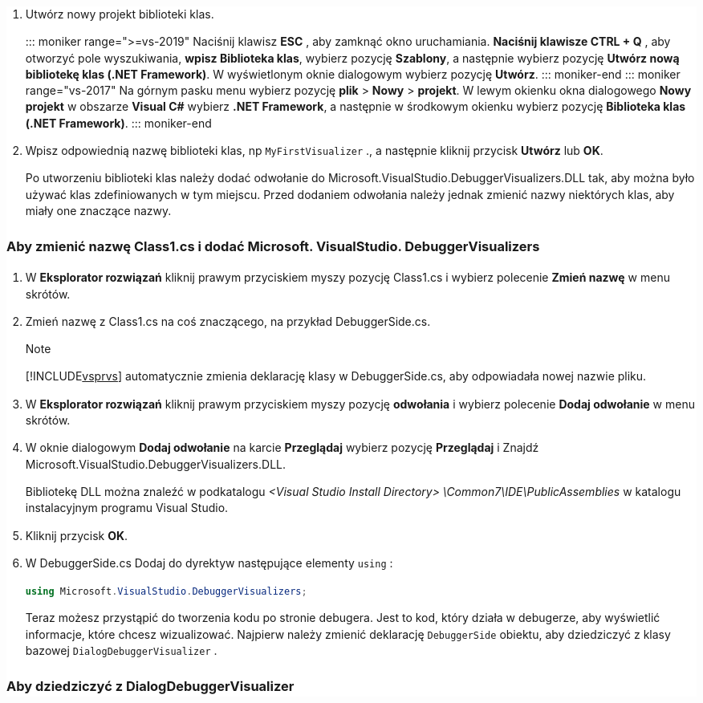 1. Utwórz nowy projekt biblioteki klas.

    ::: moniker range=">=vs-2019"
    Naciśnij klawisz **ESC** , aby zamknąć okno uruchamiania. **Naciśnij klawisze CTRL + Q** , aby otworzyć pole wyszukiwania, **wpisz Biblioteka klas**, wybierz pozycję **Szablony**, a następnie wybierz pozycję **Utwórz nową bibliotekę klas (.NET Framework)**. W wyświetlonym oknie dialogowym wybierz pozycję **Utwórz**.
    ::: moniker-end
    ::: moniker range="vs-2017"
    Na górnym pasku menu wybierz pozycję **plik**  >  **Nowy**  >  **projekt**. W lewym okienku okna dialogowego **Nowy projekt** w obszarze **Visual C#** wybierz **.NET Framework**, a następnie w środkowym okienku wybierz pozycję **Biblioteka klas (.NET Framework)**.
    ::: moniker-end

2. Wpisz odpowiednią nazwę biblioteki klas, np `MyFirstVisualizer` ., a następnie kliknij przycisk **Utwórz** lub **OK**.

   Po utworzeniu biblioteki klas należy dodać odwołanie do Microsoft.VisualStudio.DebuggerVisualizers.DLL tak, aby można było używać klas zdefiniowanych w tym miejscu. Przed dodaniem odwołania należy jednak zmienić nazwy niektórych klas, aby miały one znaczące nazwy.

### <a name="to-rename-class1cs-and-add-microsoftvisualstudiodebuggervisualizers"></a>Aby zmienić nazwę Class1.cs i dodać Microsoft. VisualStudio. DebuggerVisualizers

1. W **Eksplorator rozwiązań** kliknij prawym przyciskiem myszy pozycję Class1.cs i wybierz polecenie **Zmień nazwę** w menu skrótów.

2. Zmień nazwę z Class1.cs na coś znaczącego, na przykład DebuggerSide.cs.

   > [!NOTE]
   > [!INCLUDE[vsprvs](../code-quality/includes/vsprvs_md.md)] automatycznie zmienia deklarację klasy w DebuggerSide.cs, aby odpowiadała nowej nazwie pliku.

3. W **Eksplorator rozwiązań** kliknij prawym przyciskiem myszy pozycję **odwołania** i wybierz polecenie **Dodaj odwołanie** w menu skrótów.

4. W oknie dialogowym **Dodaj odwołanie** na karcie **Przeglądaj** wybierz pozycję **Przeglądaj** i Znajdź Microsoft.VisualStudio.DebuggerVisualizers.DLL.

    Bibliotekę DLL można znaleźć w podkatalogu *\<Visual Studio Install Directory> \Common7\IDE\PublicAssemblies* w katalogu instalacyjnym programu Visual Studio.

5. Kliknij przycisk **OK**.

6. W DebuggerSide.cs Dodaj do dyrektyw następujące elementy `using` :

   ```csharp
   using Microsoft.VisualStudio.DebuggerVisualizers;
   ```

   Teraz możesz przystąpić do tworzenia kodu po stronie debugera. Jest to kod, który działa w debugerze, aby wyświetlić informacje, które chcesz wizualizować. Najpierw należy zmienić deklarację `DebuggerSide` obiektu, aby dziedziczyć z klasy bazowej `DialogDebuggerVisualizer` .

### <a name="to-inherit-from-dialogdebuggervisualizer"></a>Aby dziedziczyć z DialogDebuggerVisualizer
